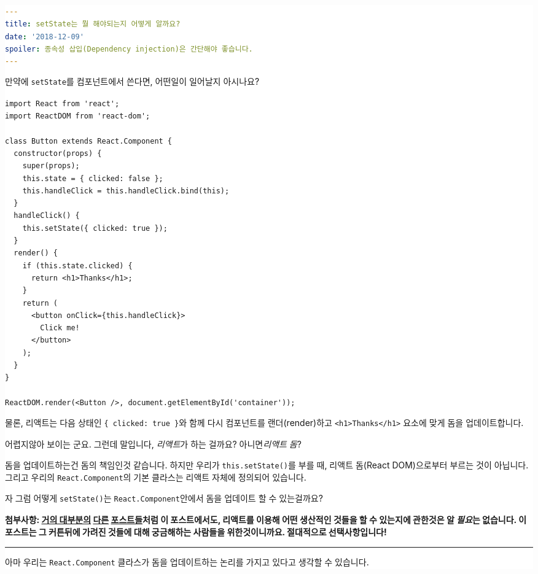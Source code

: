 ```yaml
---
title: setState는 뭘 해야되는지 어떻게 알까요?
date: '2018-12-09'
spoiler: 종속성 삽입(Dependency injection)은 간단해야 좋습니다.
---
```


만약에 `setState`를 컴포넌트에서 
쓴다면, 어떤일이 일어날지 아시나요?

```jsx{11}
import React from 'react';
import ReactDOM from 'react-dom';

class Button extends React.Component {
  constructor(props) {
    super(props);
    this.state = { clicked: false };
    this.handleClick = this.handleClick.bind(this);
  }
  handleClick() {
    this.setState({ clicked: true });
  }
  render() {
    if (this.state.clicked) {
      return <h1>Thanks</h1>;
    }
    return (
      <button onClick={this.handleClick}>
        Click me!
      </button>
    );
  }
}

ReactDOM.render(<Button />, document.getElementById('container'));
```

물론, 리액트는 다음 상태인 `{ clicked: true }`와 함께 다시 컴포넌트를 랜더(render)하고 `<h1>Thanks</h1>` 요소에 맞게 돔을 업데이트합니다.

어렵지않아 보이는 군요. 그런데 말입니다, *리액트*가 하는 걸까요? 아니면*리액트 돔*?

돔을 업데이트하는건 돔의 책임인것 같습니다. 하지만 우리가 `this.setState()`를 부를 때, 리액트 돔(React DOM)으로부터 부르는 것이 아닙니다. 그리고 우리의 `React.Component`의 기본 클라스는 리액트 자체에 정의되어 있습니다.

자 그럼 어떻게 `setState()`는 `React.Component`안에서 돔을 업데이트 할 수 있는걸까요?

**첨부사항: [거의 대부분의](/why-do-react-elements-have-typeof-property/) [다른](/how-does-react-tell-a-class-from-a-function/) [포스트들](/why-do-we-write-super-props/)처럼 이 포스트에서도, 리액트를 이용해 어떤 생산적인 것들을 할 수 있는지에 관한것은 알 *필요*는 없습니다. 이포스트는 그 커튼뒤에 가려진 것들에 대해 궁금해하는 사람들을 위한것이니까요. 절대적으로 선택사항입니다!**

---

아마 우리는 `React.Component` 클라스가 돔을 업데이트하는 논리를 가지고 있다고 생각할 수 있습니다.
